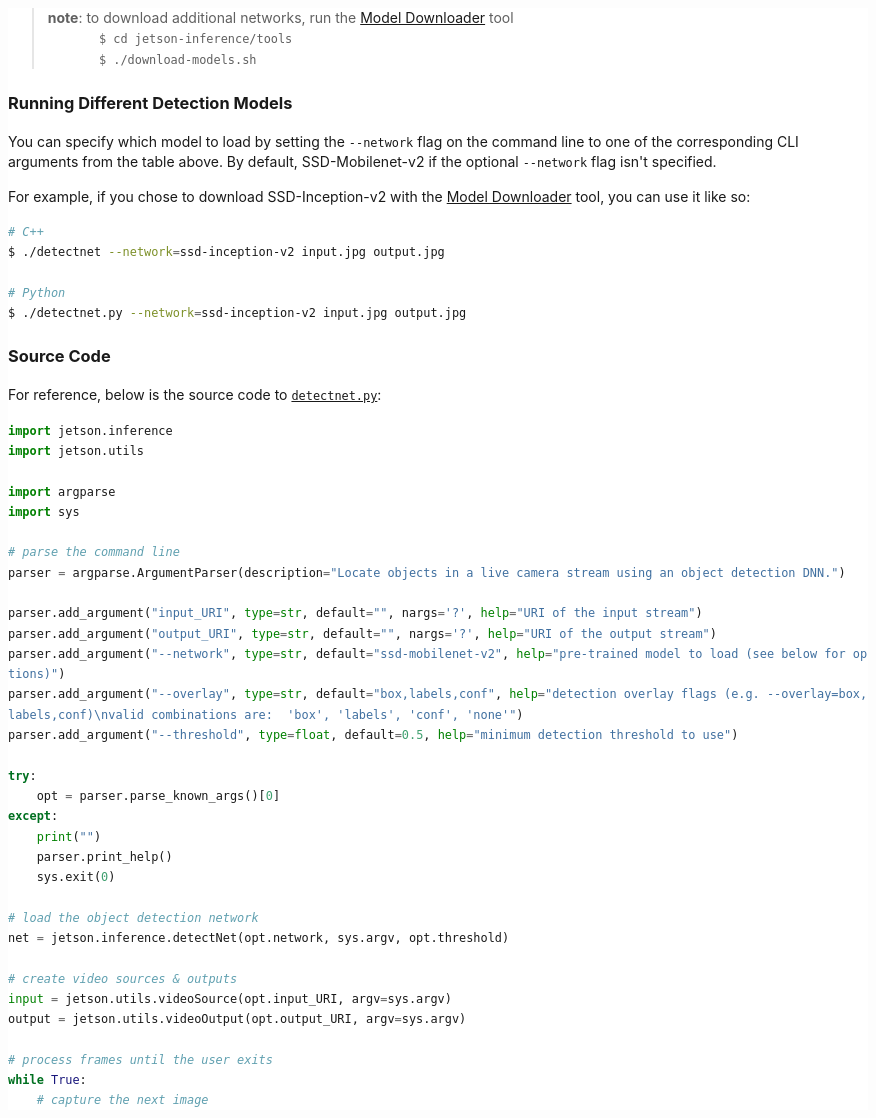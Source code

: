 > **note**:  to download additional networks, run the [Model Downloader](building-repo-2.md#downloading-models) tool<br/>
> &nbsp;&nbsp;&nbsp;&nbsp;&nbsp;&nbsp;&nbsp;&nbsp;&nbsp;&nbsp;&nbsp;&nbsp;&nbsp;`$ cd jetson-inference/tools` <br/>
> &nbsp;&nbsp;&nbsp;&nbsp;&nbsp;&nbsp;&nbsp;&nbsp;&nbsp;&nbsp;&nbsp;&nbsp;&nbsp;`$ ./download-models.sh` <br/>


### Running Different Detection Models

You can specify which model to load by setting the `--network` flag on the command line to one of the corresponding CLI arguments from the table above.  By default, SSD-Mobilenet-v2 if the optional `--network` flag isn't specified.

For example, if you chose to download SSD-Inception-v2 with the [Model Downloader](building-repo-2.md#downloading-models) tool, you can use it like so:

``` bash
# C++
$ ./detectnet --network=ssd-inception-v2 input.jpg output.jpg

# Python
$ ./detectnet.py --network=ssd-inception-v2 input.jpg output.jpg
```

### Source Code

For reference, below is the source code to [`detectnet.py`](../python/examples/detectnet.py):

``` python
import jetson.inference
import jetson.utils

import argparse
import sys

# parse the command line
parser = argparse.ArgumentParser(description="Locate objects in a live camera stream using an object detection DNN.")

parser.add_argument("input_URI", type=str, default="", nargs='?', help="URI of the input stream")
parser.add_argument("output_URI", type=str, default="", nargs='?', help="URI of the output stream")
parser.add_argument("--network", type=str, default="ssd-mobilenet-v2", help="pre-trained model to load (see below for options)")
parser.add_argument("--overlay", type=str, default="box,labels,conf", help="detection overlay flags (e.g. --overlay=box,labels,conf)\nvalid combinations are:  'box', 'labels', 'conf', 'none'")
parser.add_argument("--threshold", type=float, default=0.5, help="minimum detection threshold to use") 

try:
	opt = parser.parse_known_args()[0]
except:
	print("")
	parser.print_help()
	sys.exit(0)

# load the object detection network
net = jetson.inference.detectNet(opt.network, sys.argv, opt.threshold)

# create video sources & outputs
input = jetson.utils.videoSource(opt.input_URI, argv=sys.argv)
output = jetson.utils.videoOutput(opt.output_URI, argv=sys.argv)

# process frames until the user exits
while True:
	# capture the next image
```